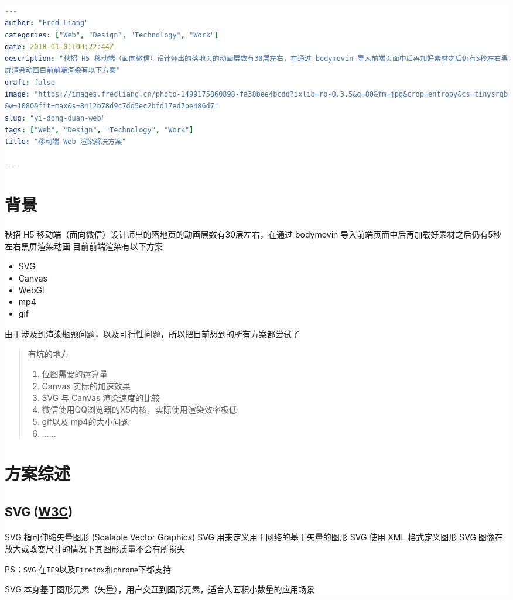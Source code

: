 ```yaml
---
author: "Fred Liang"
categories: ["Web", "Design", "Technology", "Work"]
date: 2018-01-01T09:22:44Z
description: "秋招 H5 移动端（面向微信）设计师出的落地页的动画层数有30层左右，在通过 bodymovin 导入前端页面中后再加好素材之后仍有5秒左右黑屏渲染动画目前前端渲染有以下方案"
draft: false
image: "https://images.fredliang.cn/photo-1499175860898-fa38bee4bcdd?ixlib=rb-0.3.5&q=80&fm=jpg&crop=entropy&cs=tinysrgb&w=1080&fit=max&s=8412b78d9c7dd5ec2bfd17ed7be486d7"
slug: "yi-dong-duan-web"
tags: ["Web", "Design", "Technology", "Work"]
title: "移动端 Web 渲染解决方案"

---
```


# 背景
秋招 H5 移动端（面向微信）设计师出的落地页的动画层数有30层左右，在通过 bodymovin 导入前端页面中后再加载好素材之后仍有5秒左右黑屏渲染动画
目前前端渲染有以下方案

* SVG
* Canvas
* WebGl
* mp4
* gif

由于涉及到渲染瓶颈问题，以及可行性问题，所以把目前想到的所有方案都尝试了

>有坑的地方
> 1. 位图需要的运算量
> 2. Canvas 实际的加速效果
> 3. SVG 与 Canvas 渲染速度的比较
> 4. 微信使用QQ浏览器的X5内核，实际使用渲染效率极低
> 5. gif以及 mp4的大小问题
> 6. ……


# 方案综述

## SVG ([W3C](https://www.w3.org/TR/SVG/REC-SVG11-20110816.pdf))
SVG 指可伸缩矢量图形 (Scalable Vector Graphics)
SVG 用来定义用于网络的基于矢量的图形
SVG 使用 XML 格式定义图形
SVG 图像在放大或改变尺寸的情况下其图形质量不会有所损失


PS：`SVG` 在`IE9`以及`Firefox`和`chrome`下都支持

SVG 本身基于图形元素（矢量），用户交互到图形元素，适合大面积小数量的应用场景
